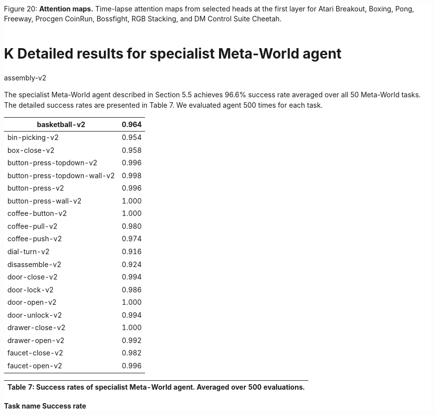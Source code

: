 Figure 20: **Attention maps.** Time-lapse attention maps from selected heads at the first layer for Atari Breakout, Boxing, Pong, Freeway, Procgen CoinRun, Bossfight, RGB Stacking, and DM Control Suite Cheetah.

# **K Detailed results for specialist Meta-World agent**

assembly-v2

The specialist Meta-World agent described in Section 5.5 achieves 96.6% success rate averaged over all 50 Meta-World tasks. The detailed success rates are presented in Table 7. We evaluated agent 500 times for each task.

| basketball-v2 | 0.964 |
| --- | --- |
| bin-picking-v2 | 0.954 |
| box-close-v2 | 0.958 |
| button-press-topdown-v2 | 0.996 |
| button-press-topdown-wall-v2 | 0.998 |
| button-press-v2 | 0.996 |
| button-press-wall-v2 | 1.000 |
| coffee-button-v2 | 1.000 |
| coffee-pull-v2 | 0.980 |
| coffee-push-v2 | 0.974 |
| dial-turn-v2 | 0.916 |
| disassemble-v2 | 0.924 |
| door-close-v2 | 0.994 |
| door-lock-v2 | 0.986 |
| door-open-v2 | 1.000 |
| door-unlock-v2 | 0.994 |
| drawer-close-v2 | 1.000 |
| drawer-open-v2 | 0.992 |
| faucet-close-v2 | 0.982 |
| faucet-open-v2 | 0.996 |

| Table 7: Success rates of specialist Meta-World agent. Averaged over 500 evaluations. |
| --- |

**Task name Success rate**
